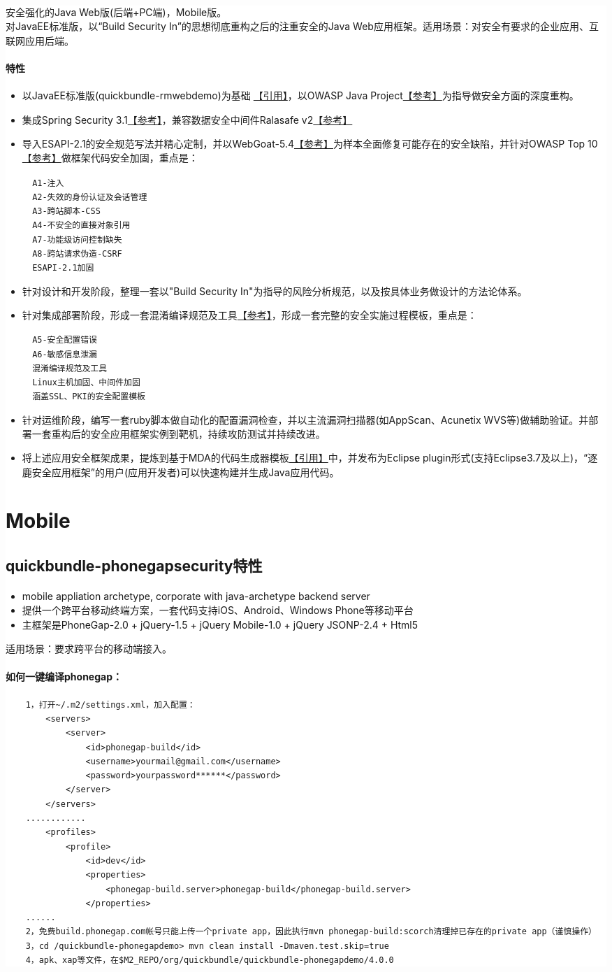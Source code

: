安全强化的Java Web版(后端+PC端)，Mobile版。  
对JavaEE标准版，以“Build Security In”的思想彻底重构之后的注重安全的Java Web应用框架。适用场景：对安全有要求的企业应用、互联网应用后端。

#### 特性
* 以JavaEE标准版(quickbundle-rmwebdemo)为基础 [【引用】](https://github.com/quickbundle/qb-archetype/blob/master/README.md)，以OWASP Java Project[【参考】](https://www.owasp.org/index.php/Category:OWASP_Java_Project)为指导做安全方面的深度重构。
* 集成Spring Security 3.1[【参考】](http://docs.spring.io/spring-security/site/features.html)，兼容数据安全中间件Ralasafe v2[【参考】](http://http://www.ralasafe.cn/)
* 导入ESAPI-2.1的安全规范写法并精心定制，并以WebGoat-5.4[【参考】](https://www.owasp.org/index.php/Webgoat)为样本全面修复可能存在的安全缺陷，并针对OWASP Top 10[【参考】](https://www.owasp.org/index.php/Category:OWASP_Top_Ten_Project)做框架代码安全加固，重点是：

		A1-注入
		A2-失效的身份认证及会话管理
		A3-跨站脚本-CSS
		A4-不安全的直接对象引用
		A7-功能级访问控制缺失
		A8-跨站请求伪造-CSRF
		ESAPI-2.1加固

* 针对设计和开发阶段，整理一套以"Build Security In"为指导的风险分析规范，以及按具体业务做设计的方法论体系。
* 针对集成部署阶段，形成一套混淆编译规范及工具[【参考】](http://tools.pediy.com/decompilers.htm)，形成一套完整的安全实施过程模板，重点是：

		A5-安全配置错误
		A6-敏感信息泄漏
		混淆编译规范及工具
		Linux主机加固、中间件加固
		涵盖SSL、PKI的安全配置模板

* 针对运维阶段，编写一套ruby脚本做自动化的配置漏洞检查，并以主流漏洞扫描器(如AppScan、Acunetix WVS等)做辅助验证。并部署一套重构后的安全应用框架实例到靶机，持续攻防测试并持续改进。
* 将上述应用安全框架成果，提炼到基于MDA的代码生成器模板[【引用】](https://github.com/quickbundle/qb-core/tree/master/eclipse-plugin)中，并发布为Eclipse plugin形式(支持Eclipse3.7及以上)，“逐鹿安全应用框架”的用户(应用开发者)可以快速构建并生成Java应用代码。

# Mobile
## quickbundle-phonegapsecurity特性
* mobile appliation archetype, corporate with java-archetype backend server<br/>
* 提供一个跨平台移动终端方案，一套代码支持iOS、Android、Windows Phone等移动平台
* 主框架是PhoneGap-2.0 + jQuery-1.5 + jQuery Mobile-1.0 + jQuery JSONP-2.4 + Html5

适用场景：要求跨平台的移动端接入。

#### 如何一键编译phonegap：
		1，打开~/.m2/settings.xml，加入配置：
			<servers>
				<server>
					<id>phonegap-build</id>
					<username>yourmail@gmail.com</username>
					<password>yourpassword******</password> 
				</server>
			</servers>
		............
			<profiles>
				<profile>
					<id>dev</id>
					<properties>
						<phonegap-build.server>phonegap-build</phonegap-build.server>
					</properties>
		......
		2，免费build.phonegap.com帐号只能上传一个private app，因此执行mvn phonegap-build:scorch清理掉已存在的private app（谨慎操作）
		3，cd /quickbundle-phonegapdemo> mvn clean install -Dmaven.test.skip=true
		4，apk、xap等文件，在$M2_REPO/org/quickbundle/quickbundle-phonegapdemo/4.0.0
